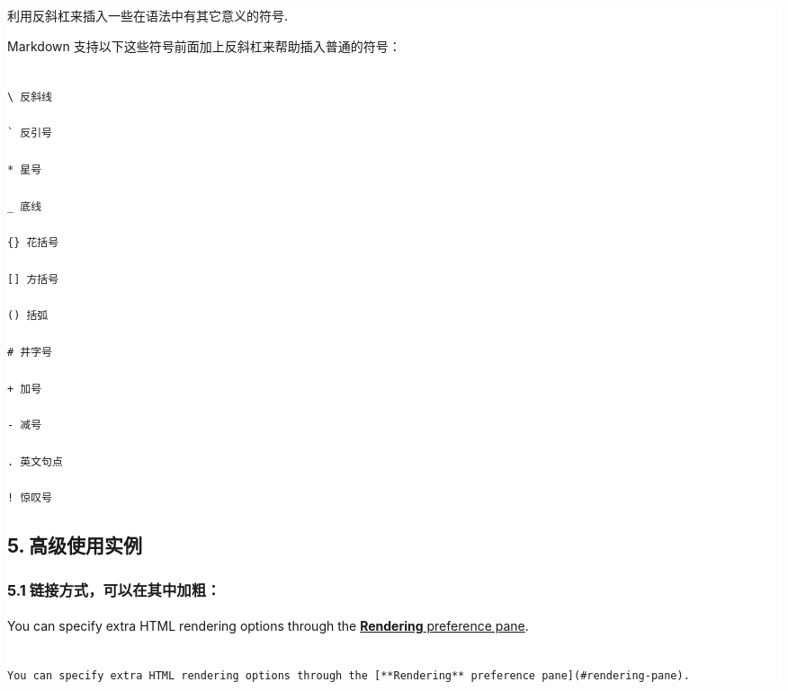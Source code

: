 

利用反斜杠来插入一些在语法中有其它意义的符号.



Markdown 支持以下这些符号前面加上反斜杠来帮助插入普通的符号：



```

\ 反斜线

` 反引号

* 星号

_ 底线

{} 花括号

[] 方括号

() 括弧

# 井字号

+ 加号

- 减号

. 英文句点

! 惊叹号

```



## 5. 高级使用实例



### 5.1 链接方式，可以在其中加粗：



You can specify extra HTML rendering options through the [**Rendering** preference pane](#rendering-pane).



```

You can specify extra HTML rendering options through the [**Rendering** preference pane](#rendering-pane).

```
